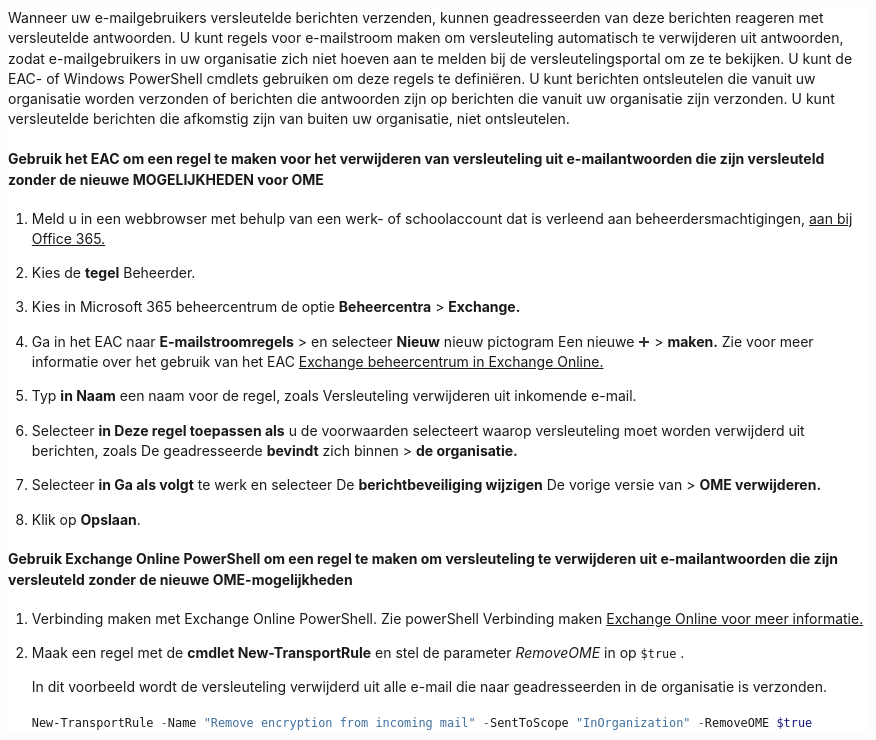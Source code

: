 Wanneer uw e-mailgebruikers versleutelde berichten verzenden, kunnen geadresseerden van deze berichten reageren met versleutelde antwoorden. U kunt regels voor e-mailstroom maken om versleuteling automatisch te verwijderen uit antwoorden, zodat e-mailgebruikers in uw organisatie zich niet hoeven aan te melden bij de versleutelingsportal om ze te bekijken. U kunt de EAC- of Windows PowerShell cmdlets gebruiken om deze regels te definiëren. U kunt berichten ontsleutelen die vanuit uw organisatie worden verzonden of berichten die antwoorden zijn op berichten die vanuit uw organisatie zijn verzonden. U kunt versleutelde berichten die afkomstig zijn van buiten uw organisatie, niet ontsleutelen.

#### <a name="use-the-eac-to-create-a-rule-for-removing-encryption-from-email-replies-encrypted-without-the-new-ome-capabilities"></a>Gebruik het EAC om een regel te maken voor het verwijderen van versleuteling uit e-mailantwoorden die zijn versleuteld zonder de nieuwe MOGELIJKHEDEN voor OME

1. Meld u in een webbrowser met behulp van een werk- of schoolaccount dat is verleend aan beheerdersmachtigingen, [aan bij Office 365.](https://support.office.com/article/b9582171-fd1f-4284-9846-bdd72bb28426#ID0EAABAAA=Web_browser)

2. Kies de **tegel** Beheerder.

3. Kies in Microsoft 365 beheercentrum de optie **Beheercentra** \> **Exchange.**

4. Ga in het EAC naar **E-mailstroomregels** \>  en selecteer **Nieuw** nieuw pictogram Een nieuwe ![ regel ](../media/457cd93f-22c2-4571-9f83-1b129bcfb58e.gif) \> **maken.** Zie voor meer informatie over het gebruik van het EAC [Exchange beheercentrum in Exchange Online.](/exchange/exchange-admin-center)

5. Typ **in Naam** een naam voor de regel, zoals Versleuteling verwijderen uit inkomende e-mail.

6. Selecteer **in Deze regel toepassen als** u de voorwaarden selecteert waarop versleuteling moet worden verwijderd uit berichten, zoals De geadresseerde **bevindt** zich binnen \> **de organisatie.**

7. Selecteer **in Ga als volgt** te werk en selecteer De **berichtbeveiliging wijzigen** De vorige versie van \> **OME verwijderen.**

8. Klik op **Opslaan**.

#### <a name="use-exchange-online-powershell-to-create-a-rule-to-remove-encryption-from-email-replies-encrypted-without-the-new-ome-capabilities"></a>Gebruik Exchange Online PowerShell om een regel te maken om versleuteling te verwijderen uit e-mailantwoorden die zijn versleuteld zonder de nieuwe OME-mogelijkheden

1. Verbinding maken met Exchange Online PowerShell. Zie powerShell Verbinding maken [Exchange Online voor meer informatie.](/powershell/exchange/connect-to-exchange-online-powershell)

2. Maak een regel met de **cmdlet New-TransportRule** en stel de parameter _RemoveOME_ in op `$true` .

   In dit voorbeeld wordt de versleuteling verwijderd uit alle e-mail die naar geadresseerden in de organisatie is verzonden.

   ```powershell
   New-TransportRule -Name "Remove encryption from incoming mail" -SentToScope "InOrganization" -RemoveOME $true
   ```

